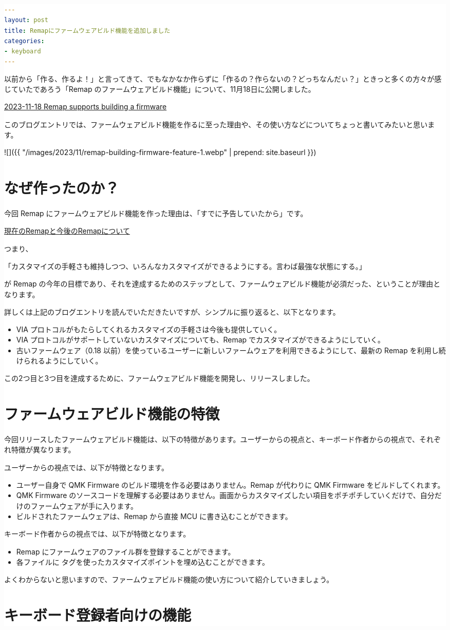 ```yaml
---
layout: post
title: Remapにファームウェアビルド機能を追加しました
categories:
- keyboard
---
```


以前から「作る、作るよ！」と言ってきて、でもなかなか作らずに「作るの？作らないの？どっちなんだぃ？」ときっと多くの方々が感じていたであろう「Remap のファームウェアビルド機能」について、11月18日に公開しました。

[2023-11-18 Remap supports building a firmware](https://remap-keys.app/docs/build)

このブログエントリでは、ファームウェアビルド機能を作るに至った理由や、その使い方などについてちょっと書いてみたいと思います。


![]({{ "/images/2023/11/remap-building-firmware-feature-1.webp" | prepend: site.baseurl }})


# なぜ作ったのか？

今回 Remap にファームウェアビルド機能を作った理由は、「すでに予告していたから」です。

[現在のRemapと今後のRemapについて](https://www.eisbahn.jp/yoichiro/2022/12/next_remap.html#gsc.tab=0)

つまり、

「カスタマイズの手軽さも維持しつつ、いろんなカスタマイズができるようにする。言わば最強な状態にする。」

が Remap の今年の目標であり、それを達成するためのステップとして、ファームウェアビルド機能が必須だった、ということが理由となります。

詳しくは上記のブログエントリを読んでいただきたいですが、シンプルに振り返ると、以下となります。

* VIA プロトコルがもたらしてくれるカスタマイズの手軽さは今後も提供していく。
* VIA プロトコルがサポートしていないカスタマイズについても、Remap でカスタマイズができるようにしていく。
* 古いファームウェア（0.18 以前）を使っているユーザーに新しいファームウェアを利用できるようにして、最新の Remap を利用し続けられるようにしていく。

この2つ目と3つ目を達成するために、ファームウェアビルド機能を開発し、リリースしました。
# ファームウェアビルド機能の特徴

今回リリースしたファームウェアビルド機能は、以下の特徴があります。ユーザーからの視点と、キーボード作者からの視点で、それぞれ特徴が異なります。

ユーザーからの視点では、以下が特徴となります。

* ユーザー自身で QMK Firmware のビルド環境を作る必要はありません。Remap が代わりに QMK Firmware をビルドしてくれます。
* QMK Firmware のソースコードを理解する必要はありません。画面からカスタマイズしたい項目をポチポチしていくだけで、自分だけのファームウェアが手に入ります。
* ビルドされたファームウェアは、Remap から直接 MCU に書き込むことができます。

キーボード作者からの視点では、以下が特徴となります。

* Remap にファームウェアのファイル群を登録することができます。
* 各ファイルに <remap /> タグを使ったカスタマイズポイントを埋め込むことができます。

よくわからないと思いますので、ファームウェアビルド機能の使い方について紹介していきましょう。
# キーボード登録者向けの機能
